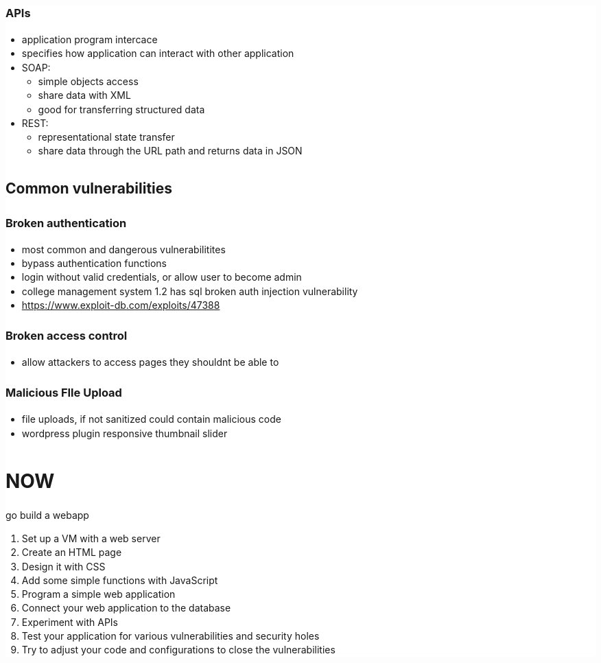 ### APIs
* application program intercace
* specifies how application can interact with other application
* SOAP: 
  * simple objects access
  * share data with XML
  * good for transferring structured data
* REST:
  * representational state transfer
  * share data through the URL path and returns data in JSON


## Common vulnerabilities
### Broken authentication
* most common and dangerous vulnerabilitites 
* bypass authentication functions
* login without valid credentials, or allow user to become admin
* college management system 1.2 has sql broken auth injection vulnerability
* https://www.exploit-db.com/exploits/47388

### Broken access control
* allow attackers to access pages they shouldnt be able to

### Malicious FIle Upload
* file uploads, if not sanitized could contain malicious code
* wordpress plugin responsive thumbnail slider


# NOW
go build a webapp

1. 	Set up a VM with a web server
2. 	Create an HTML page
3. 	Design it with CSS
4. 	Add some simple functions with JavaScript
5. 	Program a simple web application
6. 	Connect your web application to the database
7. 	Experiment with APIs
8. 	Test your application for various vulnerabilities and security holes
9. 	Try to adjust your code and configurations to close the vulnerabilities